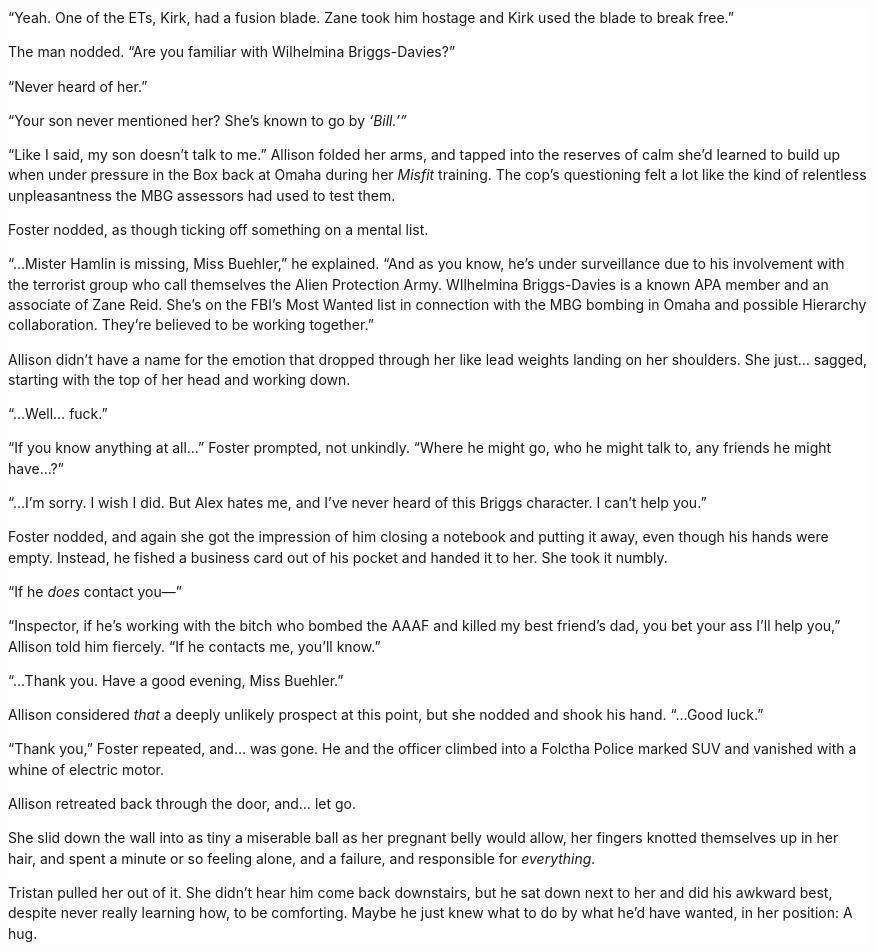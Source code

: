 “Yeah. One of the ETs, Kirk, had a fusion blade. Zane took him hostage and Kirk used the blade to break free.”

The man nodded. “Are you familiar with Wilhelmina Briggs-Davies?”

“Never heard of her.”

“Your son never mentioned her? She’s known to go by *‘Bill.’”*

“Like I said, my son doesn’t talk to me.” Allison folded her arms, and tapped into the reserves of calm she’d learned to build up when under pressure in the Box back at Omaha during her *Misfit* training. The cop’s questioning felt a lot like the kind of relentless unpleasantness the MBG assessors had used to test them.

Foster nodded, as though ticking off something on a mental list.

“...Mister Hamlin is missing, Miss Buehler,” he explained. “And as you know, he’s under surveillance due to his involvement with the terrorist group who call themselves the Alien Protection Army. WIlhelmina Briggs-Davies is a known APA member and an associate of Zane Reid. She’s on the FBI’s Most Wanted list in connection with the MBG bombing in Omaha and possible Hierarchy collaboration. They’re believed to be working together.”

Allison didn’t have a name for the emotion that dropped through her like lead weights landing on her shoulders. She just… sagged, starting with the top of her head and working down.

“...Well… fuck.”

“If you know anything at all…” Foster prompted, not unkindly. “Where he might go, who he might talk to, any friends he might have…?”

“...I’m sorry. I wish I did. But Alex hates me, and I’ve never heard of this Briggs character. I can’t help you.”

Foster nodded, and again she got the impression of him closing a notebook and putting it away, even though his hands were empty. Instead, he fished a business card out of his pocket and handed it to her. She took it numbly.

“If he *does* contact you—”

“Inspector, if he’s working with the bitch who bombed the AAAF and killed my best friend’s dad, you bet your ass I’ll help you,” Allison told him fiercely. “If he contacts me, you’ll know.”

“...Thank you. Have a good evening, Miss Buehler.”

Allison considered *that* a deeply unlikely prospect at this point, but she nodded and shook his hand. “...Good luck.”

“Thank you,” Foster repeated, and… was gone. He and the officer climbed into a Folctha Police marked SUV and vanished with a whine of electric motor.

Allison retreated back through the door, and… let go.

She slid down the wall into as tiny a miserable ball as her pregnant belly would allow, her fingers knotted themselves up in her hair, and spent a minute or so feeling alone, and a failure, and responsible for *everything.*

Tristan pulled her out of it. She didn’t hear him come back downstairs, but he sat down next to her and did his awkward best, despite never really learning how, to be comforting. Maybe he just knew what to do by what he’d have wanted, in her position: A hug.
